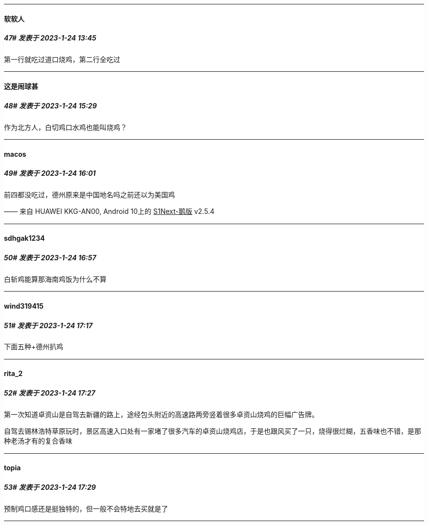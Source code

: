 *****

####  软软人  
##### 47#       发表于 2023-1-24 13:45

第一行就吃过道口烧鸡，第二行全吃过

*****

####  这是闹球甚  
##### 48#       发表于 2023-1-24 15:29

作为北方人，白切鸡口水鸡也能叫烧鸡？

*****

####  macos  
##### 49#       发表于 2023-1-24 16:01

前四都没吃过，德州原来是中国地名吗之前还以为美国鸡

—— 来自 HUAWEI KKG-AN00, Android 10上的 [S1Next-鹅版](https://github.com/ykrank/S1-Next/releases) v2.5.4

*****

####  sdhgak1234  
##### 50#       发表于 2023-1-24 16:57

白斩鸡能算那海南鸡饭为什么不算

*****

####  wind319415  
##### 51#       发表于 2023-1-24 17:17

下面五种+德州扒鸡

*****

####  rita_2  
##### 52#       发表于 2023-1-24 17:27

第一次知道卓资山是自驾去新疆的路上，途经包头附近的高速路两旁竖着很多卓资山烧鸡的巨幅广告牌。

自驾去锡林浩特草原玩时，景区高速入口处有一家堵了很多汽车的卓资山烧鸡店，于是也跟风买了一只，烧得很烂糊，五香味也不错，是那种老汤才有的复合香味

*****

####  topia  
##### 53#       发表于 2023-1-24 17:29

预制鸡口感还是挺独特的，但一般不会特地去买就是了

*****
